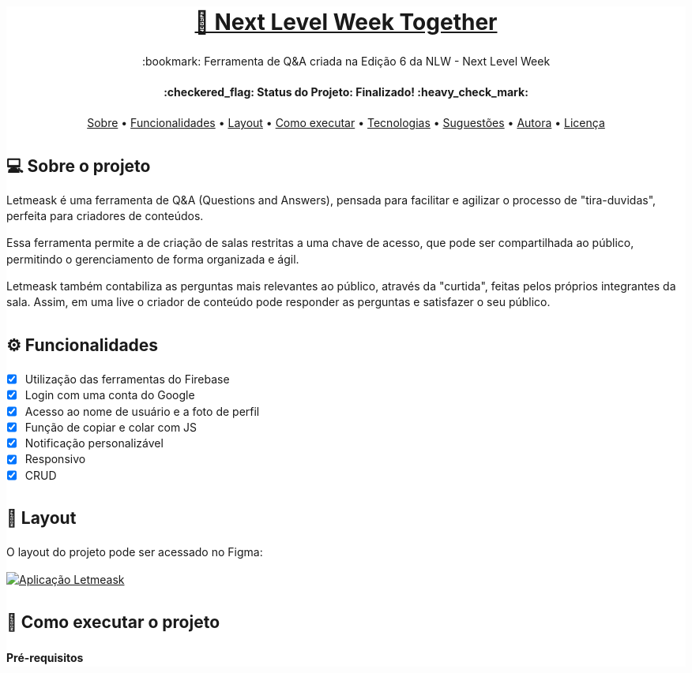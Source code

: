 <h1 align="center">
    <a href="https://www.rocketseat.com.br/discover">🚀 Next Level Week Together</a>
</h1>
<p align="center">:bookmark: Ferramenta de Q&A criada na Edição 6 da NLW - Next Level Week </p>

<h4 align="center">
    :checkered_flag: Status do Projeto: Finalizado! :heavy_check_mark:
</h4>

<p align="center">
 <a href="#-sobre-o-projeto">Sobre</a> •
 <a href="#-funcionalidades">Funcionalidades</a> •
 <a href="#-layout">Layout</a> • 
 <a href="#-como-executar-o-projeto">Como executar</a> • 
 <a href="#-tecnologias">Tecnologias</a> • 
 <a href="#-suguestões-para-o-próximo-nível">Suguestões</a> • 
 <a href="#-autor">Autora</a> • 
 <a href="#user-content--licença">Licença</a>
</p>

## 💻 Sobre o projeto
Letmeask é uma ferramenta de Q&A (Questions and Answers), pensada para facilitar e agilizar o processo de "tira-duvidas", perfeita para criadores de conteúdos. 

Essa ferramenta permite a de criação de salas restritas a uma chave de acesso, que pode ser compartilhada ao público, permitindo o gerenciamento de forma organizada e ágil. 

Letmeask também contabiliza as perguntas mais relevantes ao público, através da "curtida", feitas pelos próprios integrantes da sala. Assim, em uma live o criador de conteúdo pode responder as perguntas e satisfazer o seu público.

## ⚙ Funcionalidades

- [x] Utilização das ferramentas do Firebase
- [x] Login com uma conta do Google
- [x] Acesso ao nome de usuário e a foto de perfil 
- [x] Função de copiar e colar com JS
- [x] Notificação personalizável
- [x] Responsivo
- [x] CRUD

## 🎨 Layout

O layout do projeto pode ser acessado no Figma:

<a href="https://www.figma.com/file/9Oi0oKu6Wfr7QKJxqzfFvq/Letmeask-(Copy)?node-id=45%3A3279">
  <img alt="Aplicação Letmeask" src="https://img.shields.io/badge/Acessar%20Layout%20-Figma-%237519C1">
</a>

## 🚀 Como executar o projeto
#### Pré-requisitos
